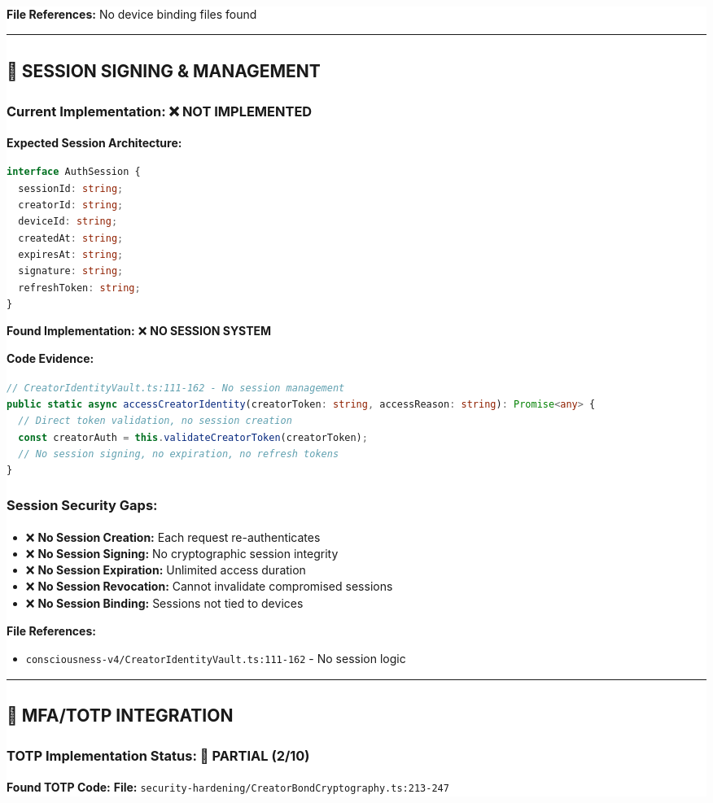 **File References:** No device binding files found

---

## 🎫 **SESSION SIGNING & MANAGEMENT**

### **Current Implementation:** ❌ **NOT IMPLEMENTED**

**Expected Session Architecture:**
```typescript
interface AuthSession {
  sessionId: string;
  creatorId: string;
  deviceId: string;
  createdAt: string;
  expiresAt: string;
  signature: string;
  refreshToken: string;
}
```

**Found Implementation:** ❌ **NO SESSION SYSTEM**

**Code Evidence:**
```typescript
// CreatorIdentityVault.ts:111-162 - No session management
public static async accessCreatorIdentity(creatorToken: string, accessReason: string): Promise<any> {
  // Direct token validation, no session creation
  const creatorAuth = this.validateCreatorToken(creatorToken);
  // No session signing, no expiration, no refresh tokens
}
```

### **Session Security Gaps:**
- ❌ **No Session Creation:** Each request re-authenticates
- ❌ **No Session Signing:** No cryptographic session integrity
- ❌ **No Session Expiration:** Unlimited access duration
- ❌ **No Session Revocation:** Cannot invalidate compromised sessions
- ❌ **No Session Binding:** Sessions not tied to devices

**File References:**
- `consciousness-v4/CreatorIdentityVault.ts:111-162` - No session logic

---

## 🔐 **MFA/TOTP INTEGRATION**

### **TOTP Implementation Status:** 🔴 **PARTIAL** (2/10)

**Found TOTP Code:**
**File:** `security-hardening/CreatorBondCryptography.ts:213-247`
